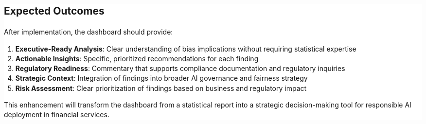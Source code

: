 ## Expected Outcomes

After implementation, the dashboard should provide:

1. **Executive-Ready Analysis**: Clear understanding of bias implications without requiring statistical expertise
2. **Actionable Insights**: Specific, prioritized recommendations for each finding
3. **Regulatory Readiness**: Commentary that supports compliance documentation and regulatory inquiries
4. **Strategic Context**: Integration of findings into broader AI governance and fairness strategy
5. **Risk Assessment**: Clear prioritization of findings based on business and regulatory impact

This enhancement will transform the dashboard from a statistical report into a strategic decision-making tool for responsible AI deployment in financial services.